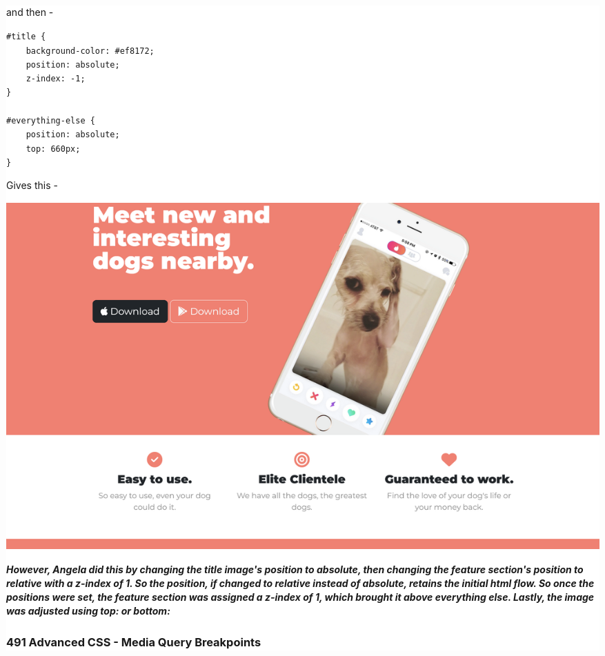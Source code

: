 and then - 

```html
#title {
    background-color: #ef8172;
    position: absolute;
    z-index: -1;
}

#everything-else {
    position: absolute;
    top: 660px;
}
```

Gives this - 

![Stacking9](./images/59.png)

**_However, Angela did this by changing the title image's position to absolute, 
then changing the feature section's position to relative with a z-index of 1.
So the position, if changed to relative instead of absolute, retains the initial html flow.
So once the positions were set, the feature section was assigned a z-index of 1, which brought it above everything else.
Lastly, the image was adjusted using top: or bottom:_**

### 491 Advanced CSS - Media Query Breakpoints
